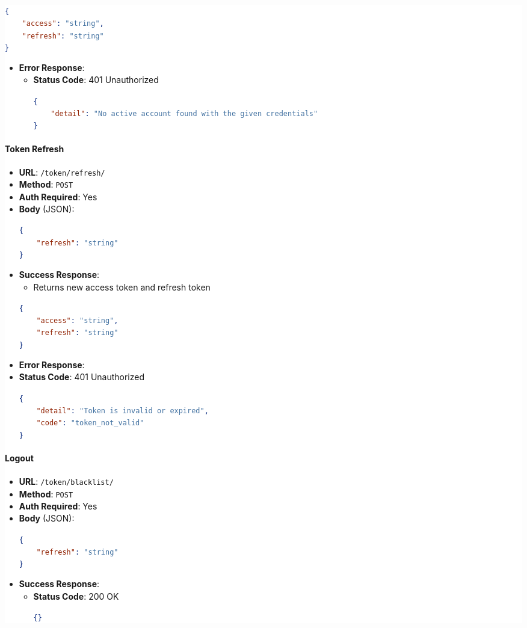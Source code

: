   ```json
  {
      "access": "string",
      "refresh": "string"
  }
  ```
- **Error Response**:
  - **Status Code**: 401 Unauthorized
    ```json
    {
        "detail": "No active account found with the given credentials"
    }
    ```

#### Token Refresh
- **URL**: `/token/refresh/`
- **Method**: `POST`
- **Auth Required**: Yes
- **Body** (JSON):
  ```json
  {
      "refresh": "string"
  }
  ```
- **Success Response**: 
  - Returns new access token and refresh token
  ```json
  {
      "access": "string",
      "refresh": "string"
  }
  ```
- **Error Response**:
- **Status Code**: 401 Unauthorized
  ```json
  {
      "detail": "Token is invalid or expired",
      "code": "token_not_valid"
  }
  ```

#### Logout
- **URL**: `/token/blacklist/`
- **Method**: `POST`
- **Auth Required**: Yes
- **Body** (JSON):
  ```json
  {
      "refresh": "string"
  }
  ```
- **Success Response**: 
  - **Status Code**: 200 OK
    ```json
    {}
    ```
